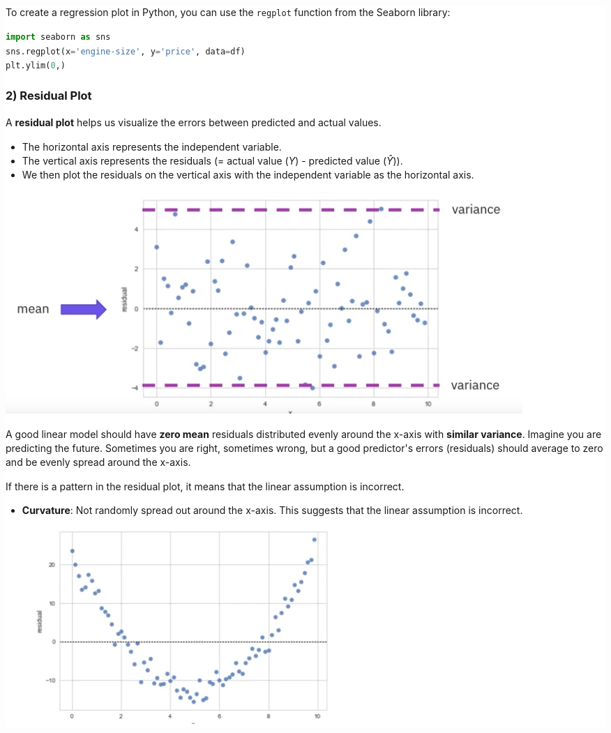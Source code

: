 To create a regression plot in Python, you can use the `regplot` function from the Seaborn library:

```python
import seaborn as sns
sns.regplot(x='engine-size', y='price', data=df)
plt.ylim(0,)
```

### 2) Residual Plot

A **residual plot** helps us visualize the errors between predicted and actual values.

- The horizontal axis represents the independent variable.
- The vertical axis represents the residuals (= actual value ($Y$) - predicted value ($\hat{Y}$)).
- We then plot the residuals on the vertical axis with the independent variable as the horizontal axis.

![alt text](images/image-17.png)

A good linear model should have **zero mean** residuals distributed evenly around the x-axis with **similar variance**. Imagine you are predicting the future. Sometimes you are right, sometimes wrong, but a good predictor's errors (residuals) should average to zero and be evenly spread around the x-axis.

If there is a pattern in the residual plot, it means that the linear assumption is incorrect.

- **Curvature**: Not randomly spread out around the x-axis. This suggests that the linear assumption is incorrect.

    ![alt text](images/image-18.png)
